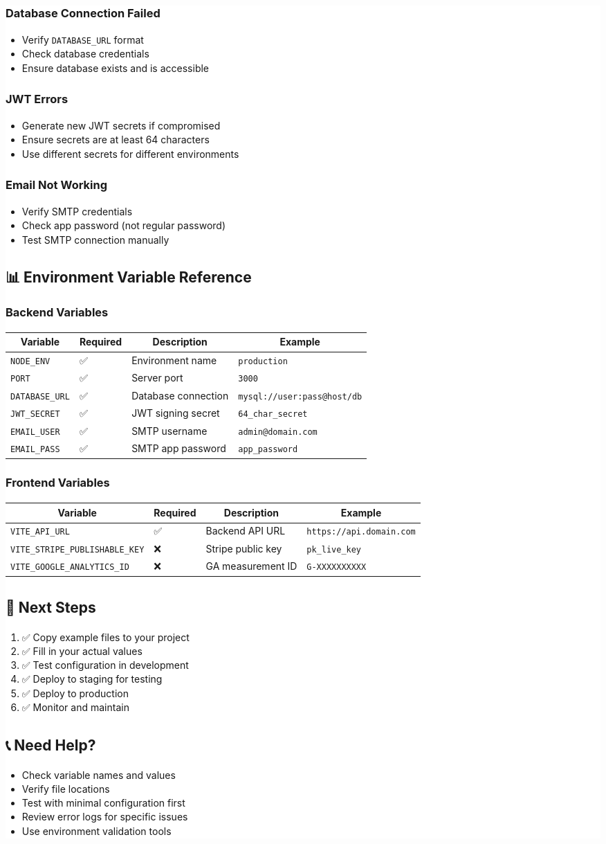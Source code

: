 ### **Database Connection Failed**
- Verify `DATABASE_URL` format
- Check database credentials
- Ensure database exists and is accessible

### **JWT Errors**
- Generate new JWT secrets if compromised
- Ensure secrets are at least 64 characters
- Use different secrets for different environments

### **Email Not Working**
- Verify SMTP credentials
- Check app password (not regular password)
- Test SMTP connection manually

## 📊 **Environment Variable Reference**

### **Backend Variables**
| Variable | Required | Description | Example |
|----------|----------|-------------|---------|
| `NODE_ENV` | ✅ | Environment name | `production` |
| `PORT` | ✅ | Server port | `3000` |
| `DATABASE_URL` | ✅ | Database connection | `mysql://user:pass@host/db` |
| `JWT_SECRET` | ✅ | JWT signing secret | `64_char_secret` |
| `EMAIL_USER` | ✅ | SMTP username | `admin@domain.com` |
| `EMAIL_PASS` | ✅ | SMTP app password | `app_password` |

### **Frontend Variables**
| Variable | Required | Description | Example |
|----------|----------|-------------|---------|
| `VITE_API_URL` | ✅ | Backend API URL | `https://api.domain.com` |
| `VITE_STRIPE_PUBLISHABLE_KEY` | ❌ | Stripe public key | `pk_live_key` |
| `VITE_GOOGLE_ANALYTICS_ID` | ❌ | GA measurement ID | `G-XXXXXXXXXX` |

## 🎉 **Next Steps**

1. ✅ Copy example files to your project
2. ✅ Fill in your actual values
3. ✅ Test configuration in development
4. ✅ Deploy to staging for testing
5. ✅ Deploy to production
6. ✅ Monitor and maintain

## 📞 **Need Help?**

- Check variable names and values
- Verify file locations
- Test with minimal configuration first
- Review error logs for specific issues
- Use environment validation tools

